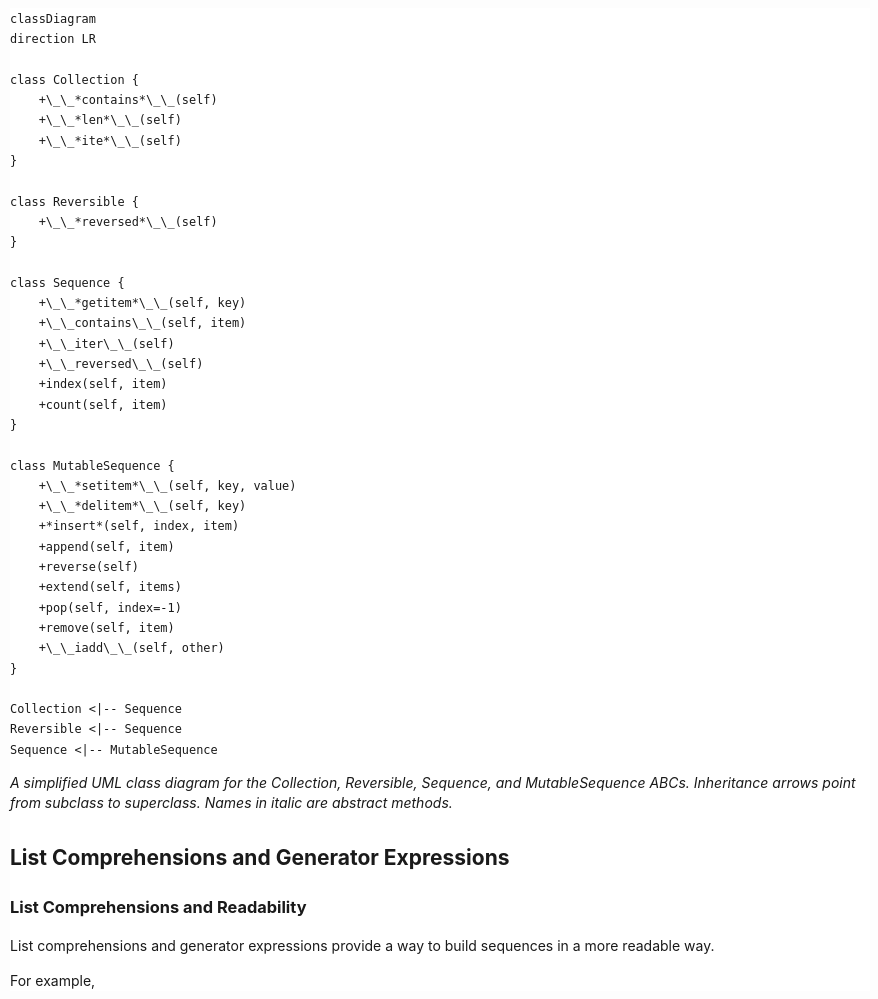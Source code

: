 ```mermaid
classDiagram
direction LR

class Collection {
    +\_\_*contains*\_\_(self)
    +\_\_*len*\_\_(self)
    +\_\_*ite*\_\_(self)
}

class Reversible {
    +\_\_*reversed*\_\_(self)
}

class Sequence {
    +\_\_*getitem*\_\_(self, key)
    +\_\_contains\_\_(self, item)
    +\_\_iter\_\_(self)
    +\_\_reversed\_\_(self)
    +index(self, item)
    +count(self, item)
}

class MutableSequence {
    +\_\_*setitem*\_\_(self, key, value)
    +\_\_*delitem*\_\_(self, key)
    +*insert*(self, index, item)
    +append(self, item)
    +reverse(self)
    +extend(self, items)
    +pop(self, index=-1)
    +remove(self, item)
    +\_\_iadd\_\_(self, other)
}

Collection <|-- Sequence
Reversible <|-- Sequence
Sequence <|-- MutableSequence

```

_A simplified UML class diagram for the Collection, Reversible, Sequence, and MutableSequence ABCs. Inheritance arrows point from subclass to superclass. Names in italic are abstract methods._

## List Comprehensions and Generator Expressions

### List Comprehensions and Readability

List comprehensions and generator expressions provide a way to build sequences in a more readable way.

For example,
